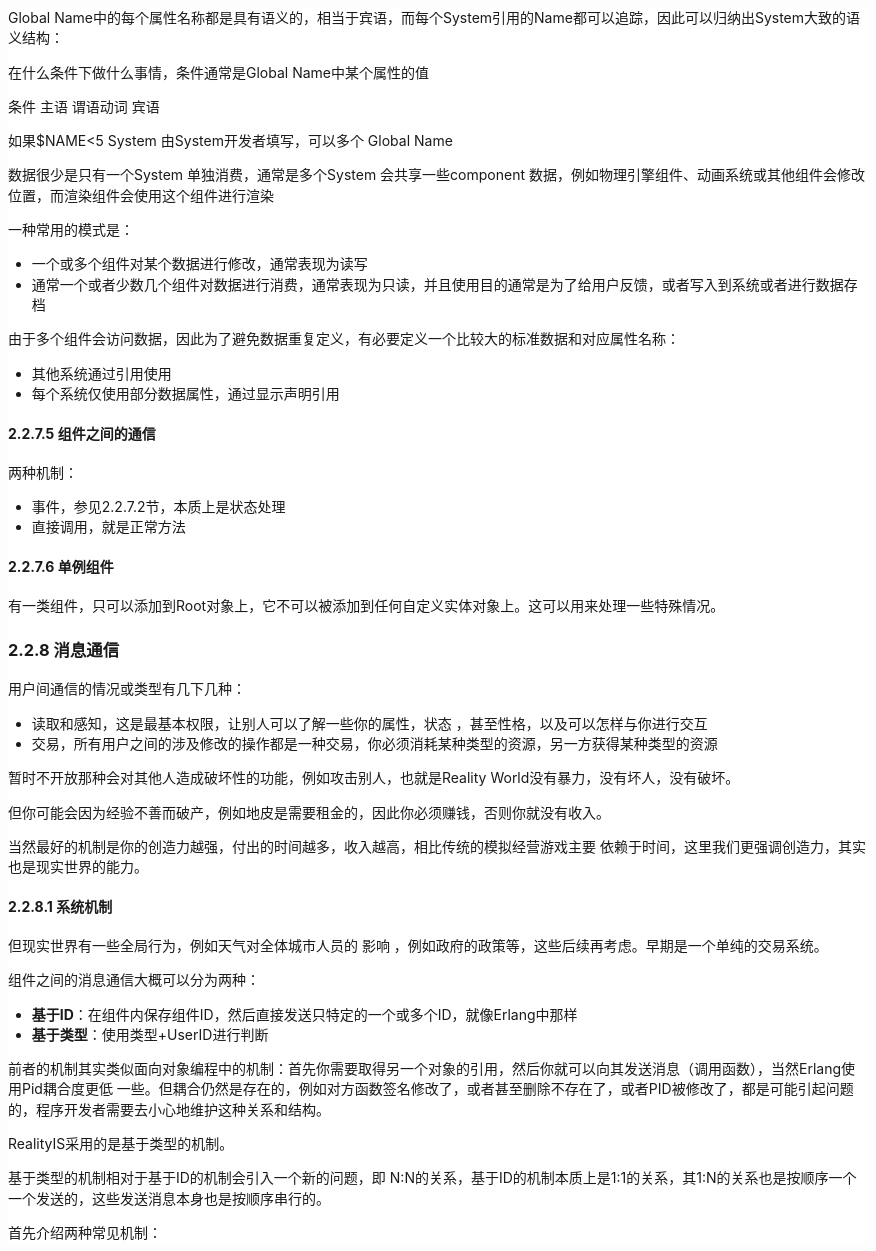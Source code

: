 Global Name中的每个属性名称都是具有语义的，相当于宾语，而每个System引用的Name都可以追踪，因此可以归纳出System大致的语义结构：

在什么条件下做什么事情，条件通常是Global Name中某个属性的值

条件           主语      谓语动词                       宾语 

如果$NAME<5  System    由System开发者填写，可以多个   Global Name

数据很少是只有一个System 单独消费，通常是多个System 会共享一些component 数据，例如物理引擎组件、动画系统或其他组件会修改位置，而渲染组件会使用这个组件进行渲染

一种常用的模式是：

- 一个或多个组件对某个数据进行修改，通常表现为读写
- 通常一个或者少数几个组件对数据进行消费，通常表现为只读，并且使用目的通常是为了给用户反馈，或者写入到系统或者进行数据存档

由于多个组件会访问数据，因此为了避免数据重复定义，有必要定义一个比较大的标准数据和对应属性名称：

- 其他系统通过引用使用
- 每个系统仅使用部分数据属性，通过显示声明引用

#### 2.2.7.5 组件之间的通信

两种机制：

- 事件，参见2.2.7.2节，本质上是状态处理
- 直接调用，就是正常方法

#### 2.2.7.6 单例组件

有一类组件，只可以添加到Root对象上，它不可以被添加到任何自定义实体对象上。这可以用来处理一些特殊情况。

### 2.2.8 消息通信

用户间通信的情况或类型有几下几种：

- 读取和感知，这是最基本权限，让别人可以了解一些你的属性，状态 ，甚至性格，以及可以怎样与你进行交互
- 交易，所有用户之间的涉及修改的操作都是一种交易，你必须消耗某种类型的资源，另一方获得某种类型的资源

暂时不开放那种会对其他人造成破坏性的功能，例如攻击别人，也就是Reality World没有暴力，没有坏人，没有破坏。

但你可能会因为经验不善而破产，例如地皮是需要租金的，因此你必须赚钱，否则你就没有收入。

当然最好的机制是你的创造力越强，付出的时间越多，收入越高，相比传统的模拟经营游戏主要 依赖于时间，这里我们更强调创造力，其实也是现实世界的能力。

#### 2.2.8.1 系统机制

但现实世界有一些全局行为，例如天气对全体城市人员的 影响 ，例如政府的政策等，这些后续再考虑。早期是一个单纯的交易系统。

组件之间的消息通信大概可以分为两种：

- **基于ID**：在组件内保存组件ID，然后直接发送只特定的一个或多个ID，就像Erlang中那样
- **基于类型**：使用类型+UserID进行判断

前者的机制其实类似面向对象编程中的机制：首先你需要取得另一个对象的引用，然后你就可以向其发送消息（调用函数），当然Erlang使用Pid耦合度更低 一些。但耦合仍然是存在的，例如对方函数签名修改了，或者甚至删除不存在了，或者PID被修改了，都是可能引起问题的，程序开发者需要去小心地维护这种关系和结构。

RealityIS采用的是基于类型的机制。

基于类型的机制相对于基于ID的机制会引入一个新的问题，即 N:N的关系，基于ID的机制本质上是1:1的关系，其1:N的关系也是按顺序一个一个发送的，这些发送消息本身也是按顺序串行的。

首先介绍两种常见机制：
